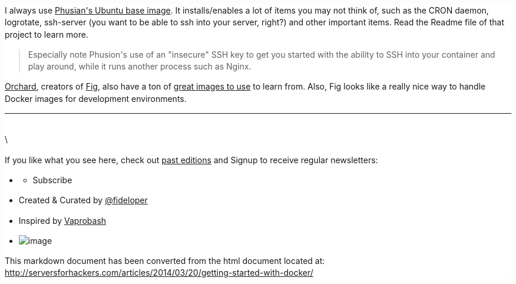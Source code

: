 I always use [Phusian's Ubuntu base
image](https://github.com/phusion/baseimage-docker). It installs/enables
a lot of items you may not think of, such as the CRON daemon, logrotate,
ssh-server (you want to be able to ssh into your server, right?) and
other important items. Read the Readme file of that project to learn
more.

> Especially note Phusion's use of an "insecure" SSH key to get you
> started with the ability to SSH into your container and play around,
> while it runs another process such as Nginx.

[Orchard](https://orchardup.com/), creators of
[Fig](http://orchardup.github.io/fig/), also have a ton of [great images
to use](https://github.com/orchardup) to learn from. Also, Fig looks
like a really nice way to handle Docker images for development
environments.

* * * * *

\
\

If you like what you see here, check out [past editions](/editions) and
Signup to receive regular newsletters:

-   -   Subscribe

-   Created & Curated by [@fideloper](https://twitter.com/fideloper)
-   Inspired by
    [Vaprobash](https://github.com/fideloper/Vaprobash "Vagrant Provisioning Bash Scripts")
-   ![image](/sfh_logo-256.png)


This markdown document has been converted from the html document located at:
http://serversforhackers.com/articles/2014/03/20/getting-started-with-docker/
